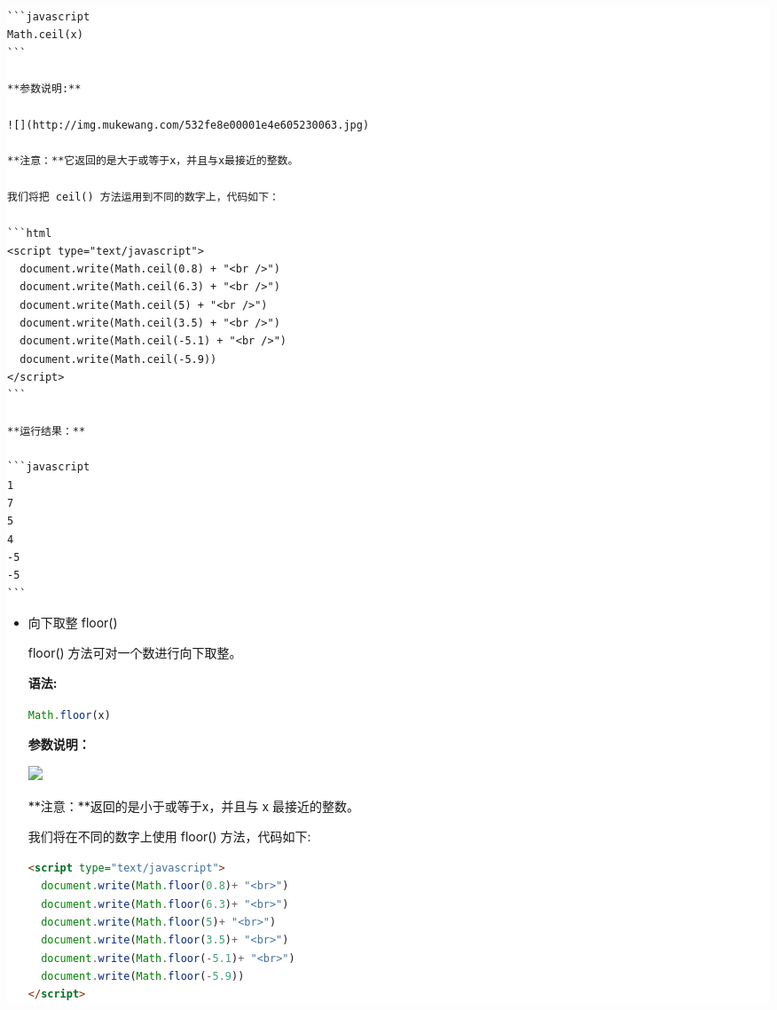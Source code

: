     ```javascript
    Math.ceil(x)
    ```

    **参数说明:**

    ![](http://img.mukewang.com/532fe8e00001e4e605230063.jpg)

    **注意：**它返回的是大于或等于x，并且与x最接近的整数。

    我们将把 ceil() 方法运用到不同的数字上，代码如下：

    ```html
    <script type="text/javascript">
      document.write(Math.ceil(0.8) + "<br />")
      document.write(Math.ceil(6.3) + "<br />")
      document.write(Math.ceil(5) + "<br />")
      document.write(Math.ceil(3.5) + "<br />")
      document.write(Math.ceil(-5.1) + "<br />")
      document.write(Math.ceil(-5.9))
    </script>
    ```

    **运行结果：**

    ```javascript
    1
    7
    5
    4
    -5
    -5
    ```

  + 向下取整 floor()

    floor() 方法可对一个数进行向下取整。

    **语法:**

    ```javascript
    Math.floor(x)
    ```

    **参数说明：**

    ![](http://img.mukewang.com/532fe8e00001e4e605230063.jpg)

    **注意：**返回的是小于或等于x，并且与 x 最接近的整数。

    我们将在不同的数字上使用 floor() 方法，代码如下:

    ```html
    <script type="text/javascript">
      document.write(Math.floor(0.8)+ "<br>")
      document.write(Math.floor(6.3)+ "<br>")
      document.write(Math.floor(5)+ "<br>")
      document.write(Math.floor(3.5)+ "<br>")
      document.write(Math.floor(-5.1)+ "<br>")
      document.write(Math.floor(-5.9))
    </script>
    ```
